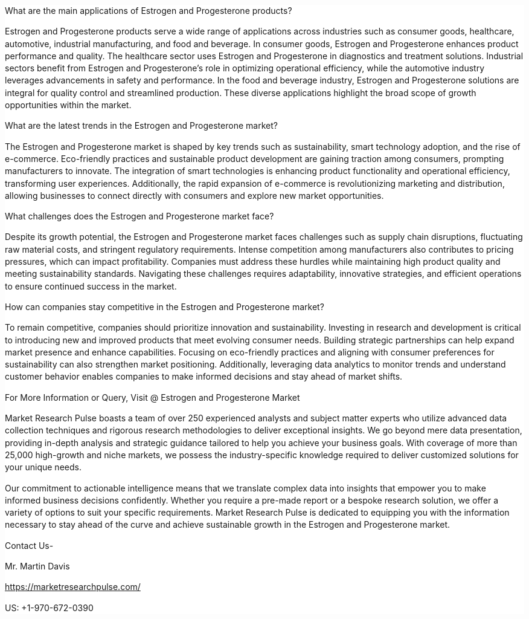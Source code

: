 What are the main applications of Estrogen and Progesterone products?

Estrogen and Progesterone products serve a wide range of applications across industries such as consumer goods, healthcare, automotive, industrial manufacturing, and food and beverage. In consumer goods, Estrogen and Progesterone enhances product performance and quality. The healthcare sector uses Estrogen and Progesterone in diagnostics and treatment solutions. Industrial sectors benefit from Estrogen and Progesterone’s role in optimizing operational efficiency, while the automotive industry leverages advancements in safety and performance. In the food and beverage industry, Estrogen and Progesterone solutions are integral for quality control and streamlined production. These diverse applications highlight the broad scope of growth opportunities within the market.

What are the latest trends in the Estrogen and Progesterone market?

The Estrogen and Progesterone market is shaped by key trends such as sustainability, smart technology adoption, and the rise of e-commerce. Eco-friendly practices and sustainable product development are gaining traction among consumers, prompting manufacturers to innovate. The integration of smart technologies is enhancing product functionality and operational efficiency, transforming user experiences. Additionally, the rapid expansion of e-commerce is revolutionizing marketing and distribution, allowing businesses to connect directly with consumers and explore new market opportunities.

What challenges does the Estrogen and Progesterone market face?

Despite its growth potential, the Estrogen and Progesterone market faces challenges such as supply chain disruptions, fluctuating raw material costs, and stringent regulatory requirements. Intense competition among manufacturers also contributes to pricing pressures, which can impact profitability. Companies must address these hurdles while maintaining high product quality and meeting sustainability standards. Navigating these challenges requires adaptability, innovative strategies, and efficient operations to ensure continued success in the market.

How can companies stay competitive in the Estrogen and Progesterone market?

To remain competitive, companies should prioritize innovation and sustainability. Investing in research and development is critical to introducing new and improved products that meet evolving consumer needs. Building strategic partnerships can help expand market presence and enhance capabilities. Focusing on eco-friendly practices and aligning with consumer preferences for sustainability can also strengthen market positioning. Additionally, leveraging data analytics to monitor trends and understand customer behavior enables companies to make informed decisions and stay ahead of market shifts.

For More Information or Query, Visit @ Estrogen and Progesterone Market

Market Research Pulse boasts a team of over 250 experienced analysts and subject matter experts who utilize advanced data collection techniques and rigorous research methodologies to deliver exceptional insights. We go beyond mere data presentation, providing in-depth analysis and strategic guidance tailored to help you achieve your business goals. With coverage of more than 25,000 high-growth and niche markets, we possess the industry-specific knowledge required to deliver customized solutions for your unique needs.

Our commitment to actionable intelligence means that we translate complex data into insights that empower you to make informed business decisions confidently. Whether you require a pre-made report or a bespoke research solution, we offer a variety of options to suit your specific requirements. Market Research Pulse is dedicated to equipping you with the information necessary to stay ahead of the curve and achieve sustainable growth in the Estrogen and Progesterone market.

Contact Us-

Mr. Martin Davis

https://marketresearchpulse.com/

US: +1-970-672-0390
